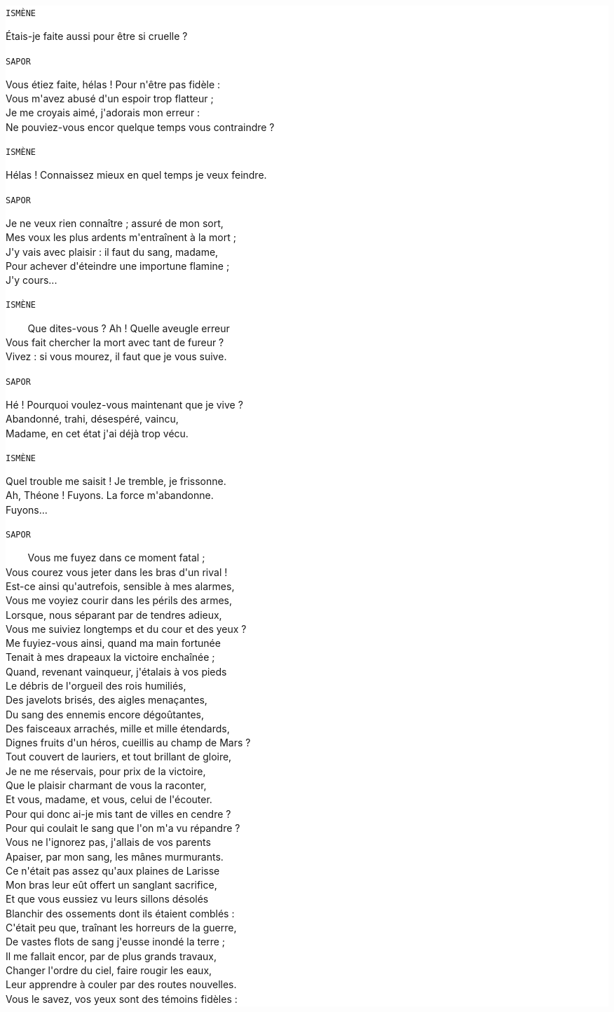     ISMÈNE
Étais-je faite aussi pour être si cruelle ?  

    SAPOR
Vous étiez faite, hélas ! Pour n'être pas fidèle :  
Vous m'avez abusé d'un espoir trop flatteur ;  
Je me croyais aimé, j'adorais mon erreur :  
Ne pouviez-vous encor quelque temps vous contraindre ?  

    ISMÈNE
Hélas ! Connaissez mieux en quel temps je veux feindre.  

    SAPOR
Je ne veux rien connaître ; assuré de mon sort,  
Mes voux les plus ardents m'entraînent à la mort ;  
J'y vais avec plaisir : il faut du sang, madame,  
Pour achever d'éteindre une importune flamine ;  
J'y cours...  

    ISMÈNE
        Que dites-vous ? Ah ! Quelle aveugle erreur  
Vous fait chercher la mort avec tant de fureur ?  
Vivez : si vous mourez, il faut que je vous suive.  

    SAPOR
Hé ! Pourquoi voulez-vous maintenant que je vive ?  
Abandonné, trahi, désespéré, vaincu,  
Madame, en cet état j'ai déjà trop vécu.  

    ISMÈNE
Quel trouble me saisit ! Je tremble, je frissonne.  
Ah, Théone ! Fuyons. La force m'abandonne.  
Fuyons...  

    SAPOR
        Vous me fuyez dans ce moment fatal ;  
Vous courez vous jeter dans les bras d'un rival !  
Est-ce ainsi qu'autrefois, sensible à mes alarmes,  
Vous me voyiez courir dans les périls des armes,  
Lorsque, nous séparant par de tendres adieux,  
Vous me suiviez longtemps et du cour et des yeux ?  
Me fuyiez-vous ainsi, quand ma main fortunée  
Tenait à mes drapeaux la victoire enchaînée ;  
Quand, revenant vainqueur, j'étalais à vos pieds  
Le débris de l'orgueil des rois humiliés,  
Des javelots brisés, des aigles menaçantes,  
Du sang des ennemis encore dégoûtantes,  
Des faisceaux arrachés, mille et mille étendards,  
Dignes fruits d'un héros, cueillis au champ de Mars ?  
Tout couvert de lauriers, et tout brillant de gloire,  
Je ne me réservais, pour prix de la victoire,  
Que le plaisir charmant de vous la raconter,  
Et vous, madame, et vous, celui de l'écouter.  
Pour qui donc ai-je mis tant de villes en cendre ?  
Pour qui coulait le sang que l'on m'a vu répandre ?  
Vous ne l'ignorez pas, j'allais de vos parents  
Apaiser, par mon sang, les mânes murmurants.  
Ce n'était pas assez qu'aux plaines de Larisse  
Mon bras leur eût offert un sanglant sacrifice,  
Et que vous eussiez vu leurs sillons désolés  
Blanchir des ossements dont ils étaient comblés :  
C'était peu que, traînant les horreurs de la guerre,  
De vastes flots de sang j'eusse inondé la terre ;  
Il me fallait encor, par de plus grands travaux,  
Changer l'ordre du ciel, faire rougir les eaux,  
Leur apprendre à couler par des routes nouvelles.  
Vous le savez, vos yeux sont des témoins fidèles :  